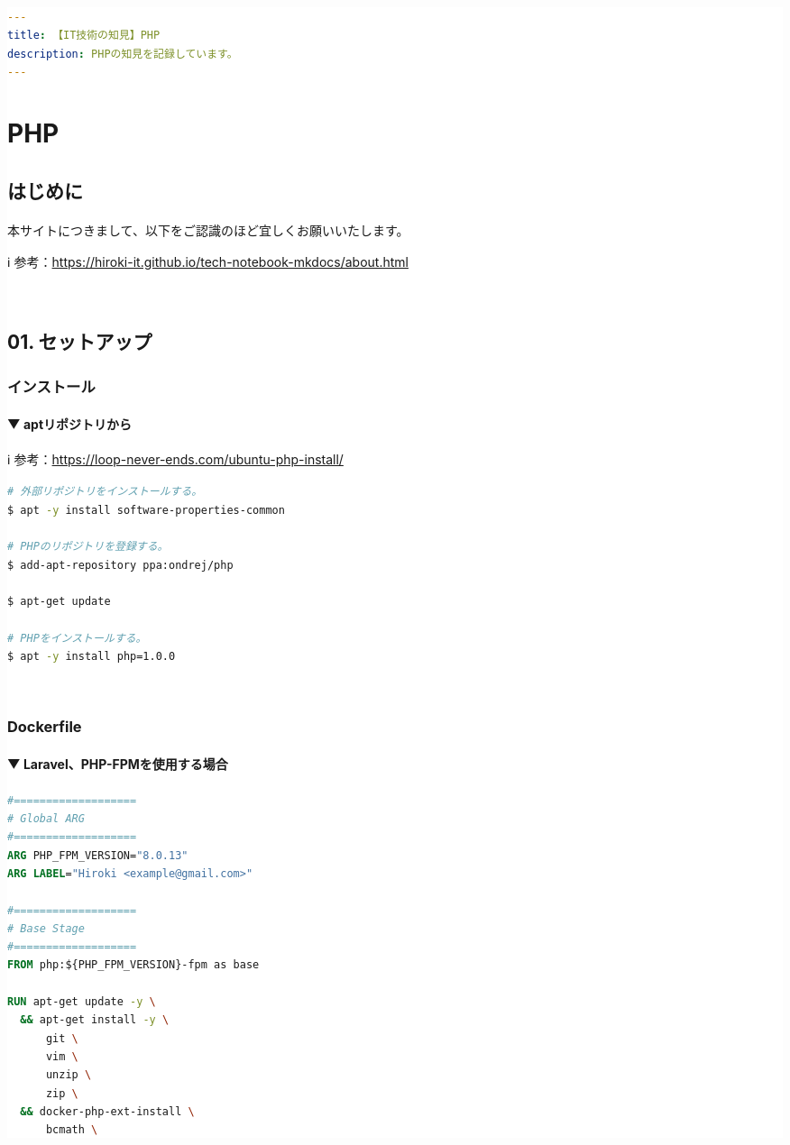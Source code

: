 ```yaml
---
title: 【IT技術の知見】PHP
description: PHPの知見を記録しています。
---
```


# PHP

## はじめに

本サイトにつきまして、以下をご認識のほど宜しくお願いいたします。

ℹ️ 参考：https://hiroki-it.github.io/tech-notebook-mkdocs/about.html

<br>

## 01. セットアップ

### インストール

#### ▼ aptリポジトリから

ℹ️ 参考：https://loop-never-ends.com/ubuntu-php-install/

```bash
# 外部リポジトリをインストールする。
$ apt -y install software-properties-common

# PHPのリポジトリを登録する。
$ add-apt-repository ppa:ondrej/php

$ apt-get update

# PHPをインストールする。
$ apt -y install php=1.0.0
```

<br>

### Dockerfile

#### ▼ Laravel、PHP-FPMを使用する場合

```dockerfile
#===================
# Global ARG
#===================
ARG PHP_FPM_VERSION="8.0.13"
ARG LABEL="Hiroki <example@gmail.com>"

#===================
# Base Stage
#===================
FROM php:${PHP_FPM_VERSION}-fpm as base

RUN apt-get update -y \
  && apt-get install -y \
      git \
      vim \
      unzip \
      zip \
  && docker-php-ext-install \
      bcmath \
```